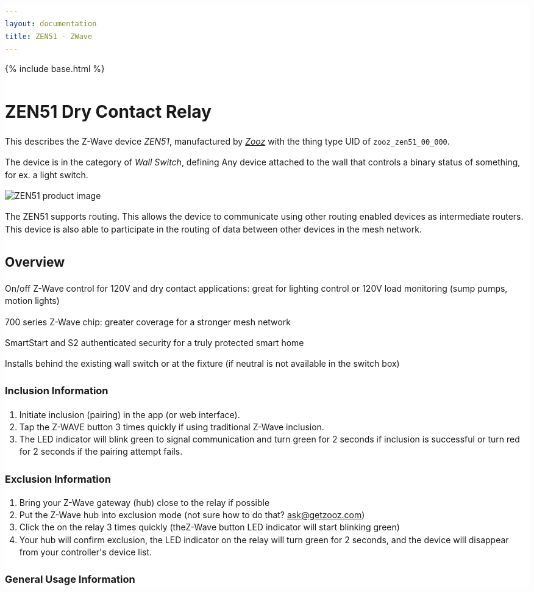 ```yaml
---
layout: documentation
title: ZEN51 - ZWave
---
```


{% include base.html %}

# ZEN51 Dry Contact Relay
This describes the Z-Wave device *ZEN51*, manufactured by *[Zooz](http://www.getzooz.com/)* with the thing type UID of ```zooz_zen51_00_000```.

The device is in the category of *Wall Switch*, defining Any device attached to the wall that controls a binary status of something, for ex. a light switch.

![ZEN51 product image](https://opensmarthouse.org/zwavedatabase/1486/image/)


The ZEN51 supports routing. This allows the device to communicate using other routing enabled devices as intermediate routers.  This device is also able to participate in the routing of data between other devices in the mesh network.

## Overview

On/off Z-Wave control for 120V and dry contact applications: great for lighting control or 120V load monitoring (sump pumps, motion lights)

700 series Z-Wave chip: greater coverage for a stronger mesh network

SmartStart and S2 authenticated security for a truly protected smart home

Installs behind the existing wall switch or at the fixture (if neutral is not available in the switch box)

### Inclusion Information

  1. Initiate inclusion (pairing) in the app (or web interface).
  2. Tap the Z-WAVE button 3 times quickly if using traditional Z-Wave inclusion.
  3. The LED indicator will blink green to signal communication and turn green for 2 seconds if inclusion is successful or turn red for 2 seconds if the pairing attempt fails.

### Exclusion Information

  1. Bring your Z-Wave gateway (hub) close to the relay if possible
  2. Put the Z-Wave hub into exclusion mode (not sure how to do that? ask@getzooz.com)
  3. Click the on the relay 3 times quickly (theZ-Wave button LED indicator will start blinking green)
  4. Your hub will confirm exclusion, the LED indicator on the relay will turn green for 2 seconds, and the device will disappear from your controller's device list.

### General Usage Information
